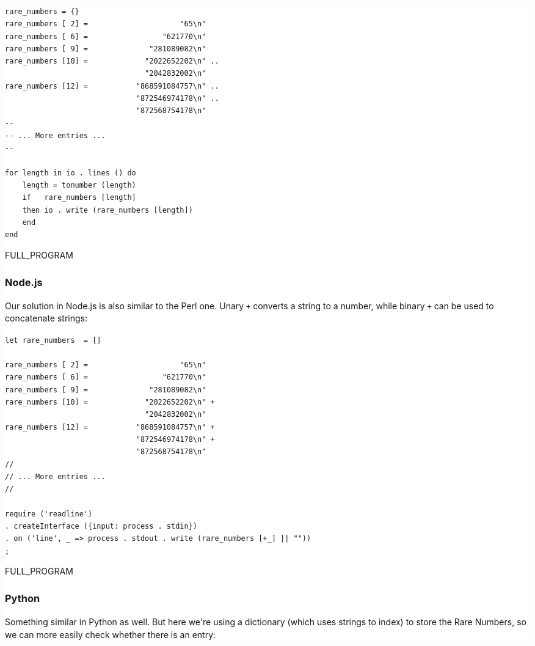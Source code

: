 ~~~~
rare_numbers = {}
rare_numbers [ 2] =                     "65\n"   
rare_numbers [ 6] =                 "621770\n"   
rare_numbers [ 9] =              "281089082\n"   
rare_numbers [10] =             "2022652202\n" ..
                                "2042832002\n"   
rare_numbers [12] =           "868591084757\n" ..
                              "872546974178\n" ..
                              "872568754178\n"
--
-- ... More entries ...
--

for length in io . lines () do
    length = tonumber (length)
    if   rare_numbers [length]
    then io . write (rare_numbers [length])      
    end
end
~~~~

FULL_PROGRAM

### Node.js

Our solution in Node.js is also similar to the Perl one. Unary `+`
converts a string to a number, while binary `+` can be used to
concatenate strings:

~~~~
let rare_numbers  = []   
                         
rare_numbers [ 2] =                     "65\n"  
rare_numbers [ 6] =                 "621770\n"  
rare_numbers [ 9] =              "281089082\n"  
rare_numbers [10] =             "2022652202\n" +
                                "2042832002\n"  
rare_numbers [12] =           "868591084757\n" +
                              "872546974178\n" +
                              "872568754178\n"
//
// ... More entries ...
//

require ('readline')
. createInterface ({input: process . stdin})
. on ('line', _ => process . stdout . write (rare_numbers [+_] || ""))
;
~~~~

FULL_PROGRAM

### Python
Something similar in Python as well. But here we're using a dictionary
(which uses strings to index) to store the Rare Numbers, so we can
more easily check whether there is an entry:
